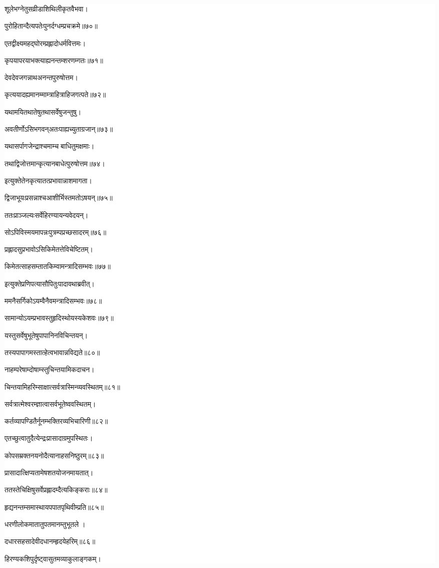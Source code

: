 शूलेभग्नेतुसव्रीडाशिथिलीकृतवैभवा।

पुरोहितान्दैत्यपतेःपुनर्दग्धम्प्रचक्रमे॥७०॥

एतद्वीक्ष्यमहद्घोरम्प्रह्लादोधर्मवित्तमः।

कृपयापरयाभक्त्याह्यनन्तम्शरणम्गतः॥७१॥

देवदेवजगन्नाथअनन्तपुरुषोत्तम।

कृत्ययादह्यमानम्माम्त्राहित्राहिजगत्पते॥७२॥

यथामयितथातेषुतथासर्वेषुजन्तुषु।

अवतीर्णोऽसिभगवन्अतःपाह्यच्युताग्रजान्॥७३॥

यथासर्पागजेन्द्राश्चमाम्च बाधितुमक्षमाः।

तथाद्विजोत्तमान्कृत्यानबाधेत्पुरुषोत्तम॥७४।

इत्युक्तेतेनकृत्यातत्प्रभावान्नाशमागता।

द्विजाभूयःप्रसन्नाश्चआशीर्भिस्तमतोऽषयन्॥७५॥

ततःप्राञ्जल्यःसर्वेहिरण्यायन्यवेदयन्।

सोऽपिविस्मयमापन्नःपुत्रम्पप्रच्छसादरम्॥७६॥

प्रह्लादसुप्रभावोऽसिकिमेतत्तेविचेष्टितम्।

किमेतत्साहसम्तातकिम्वामन्त्रादिसम्भवः॥७७॥

इत्युक्तेप्रणिपत्यासौपितुःपादावथाब्रवीत्।

ममनैसर्गिकोऽयम्वैनैवमन्त्रादिसम्भवः॥७८॥

सामान्योऽयम्प्रभावस्तुहृदिस्थोयस्यकेशवः॥७९॥

यस्तुसर्वेषुभूतेषुपापानिनविचिन्तयन्।

तस्यपापागमस्तात्हेत्वभावान्नविद्यते॥८०॥

नाहम्परेषाम्दोषाम्स्तुचिन्तयामिकदाचन।

चिन्तयामिहरिम्साक्षात्सर्वत्रास्मिन्व्यवस्थितम्॥८१॥

सर्वत्रात्मेश्वरम्ज्ञात्वासर्वभूतेष्ववस्थितम्।

कर्तव्यापण्डितैर्नूनम्भक्तिरव्यभिचारिणी॥८२॥

एतच्छुत्वातुदैत्येन्द्रःप्रासादाग्रमुपस्थितः।

कोपसम्रक्तनयनोदैत्यानाहसनिष्ठुरम्॥८३॥

प्रासादात्क्षिप्यतामेषशतयोजनमायतात्।

ततस्तेचिक्षिषुसर्वेप्रह्लादम्दैत्यकिङ्कराः॥८४॥

हृद्यनन्तम्समास्थायपपातपृथिवीम्प्रति॥८५॥

धरणीलोकमातातुपतमानम्तुभूतले ।

दधारसहसादेवीदधानम्हृदयेहरिम्॥८६॥

हिरण्यकशिपुर्दृष्ट्वासुतमव्याकुलाङ्गकम्।
